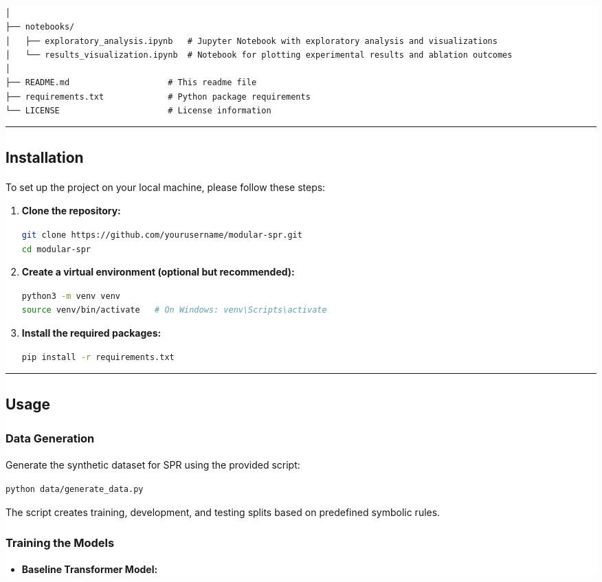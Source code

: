 ```
│
├── notebooks/
│   ├── exploratory_analysis.ipynb   # Jupyter Notebook with exploratory analysis and visualizations
│   └── results_visualization.ipynb  # Notebook for plotting experimental results and ablation outcomes
│
├── README.md                    # This readme file
├── requirements.txt             # Python package requirements
└── LICENSE                      # License information
```

---

## Installation

To set up the project on your local machine, please follow these steps:

1. **Clone the repository:**

   ```bash
   git clone https://github.com/yourusername/modular-spr.git
   cd modular-spr
   ```

2. **Create a virtual environment (optional but recommended):**

   ```bash
   python3 -m venv venv
   source venv/bin/activate   # On Windows: venv\Scripts\activate
   ```

3. **Install the required packages:**

   ```bash
   pip install -r requirements.txt
   ```

---

## Usage

### Data Generation

Generate the synthetic dataset for SPR using the provided script:

```bash
python data/generate_data.py
```

The script creates training, development, and testing splits based on predefined symbolic rules.

### Training the Models

- **Baseline Transformer Model:**
